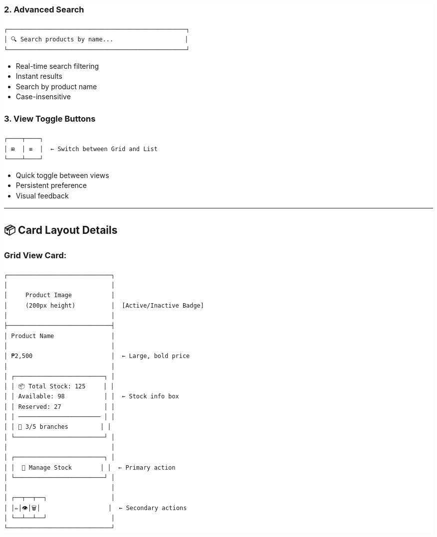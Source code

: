 ### **2. Advanced Search**
```
┌──────────────────────────────────────────────────┐
│ 🔍 Search products by name...                    │
└──────────────────────────────────────────────────┘
```
- Real-time search filtering
- Instant results
- Search by product name
- Case-insensitive

### **3. View Toggle Buttons**
```
┌────┬────┐
│ ⊞  │ ≡  │  ← Switch between Grid and List
└────┴────┘
```
- Quick toggle between views
- Persistent preference
- Visual feedback

---

## 📦 Card Layout Details

### Grid View Card:

```
┌─────────────────────────────┐
│                             │
│     Product Image           │
│     (200px height)          │  [Active/Inactive Badge]
│                             │
├─────────────────────────────┤
│ Product Name                │
│                             │
│ ₱2,500                      │  ← Large, bold price
│                             │
│ ┌─────────────────────────┐ │
│ │ 📦 Total Stock: 125     │ │
│ │ Available: 98           │ │  ← Stock info box
│ │ Reserved: 27            │ │
│ │ ─────────────────────── │ │
│ │ 🏢 3/5 branches         │ │
│ └─────────────────────────┘ │
│                             │
│ ┌─────────────────────────┐ │
│ │  🏢 Manage Stock        │ │  ← Primary action
│ └─────────────────────────┘ │
│                             │
│ ┌──┬──┬──┐                  │
│ │✏️│👁│🗑│                   │  ← Secondary actions
│ └──┴──┴──┘                  │
└─────────────────────────────┘
```
